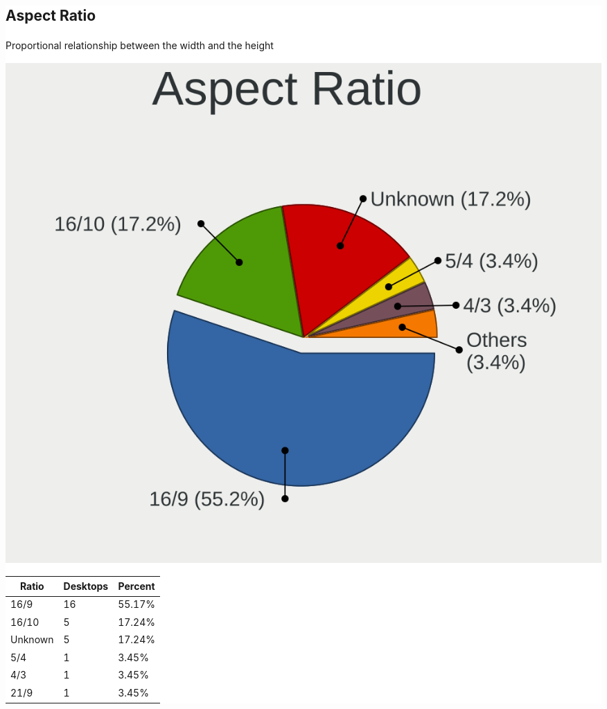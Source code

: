 Aspect Ratio
------------

Proportional relationship between the width and the height

![Aspect Ratio](./images/pie_chart/mon_ratio.svg)


| Ratio   | Desktops | Percent |
|---------|----------|---------|
| 16/9    | 16       | 55.17%  |
| 16/10   | 5        | 17.24%  |
| Unknown | 5        | 17.24%  |
| 5/4     | 1        | 3.45%   |
| 4/3     | 1        | 3.45%   |
| 21/9    | 1        | 3.45%   |
